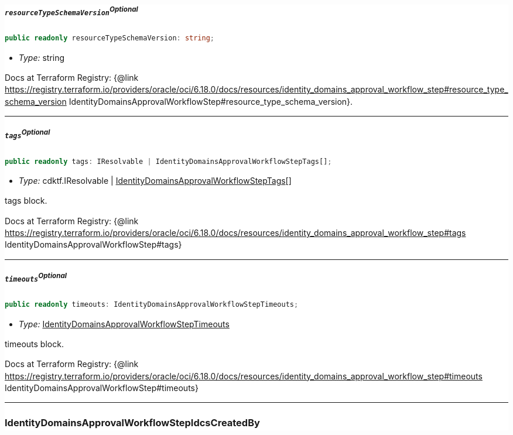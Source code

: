 
##### `resourceTypeSchemaVersion`<sup>Optional</sup> <a name="resourceTypeSchemaVersion" id="rhizo-co-terraform-provider-oci.identityDomainsApprovalWorkflowStep.IdentityDomainsApprovalWorkflowStepConfig.property.resourceTypeSchemaVersion"></a>

```typescript
public readonly resourceTypeSchemaVersion: string;
```

- *Type:* string

Docs at Terraform Registry: {@link https://registry.terraform.io/providers/oracle/oci/6.18.0/docs/resources/identity_domains_approval_workflow_step#resource_type_schema_version IdentityDomainsApprovalWorkflowStep#resource_type_schema_version}.

---

##### `tags`<sup>Optional</sup> <a name="tags" id="rhizo-co-terraform-provider-oci.identityDomainsApprovalWorkflowStep.IdentityDomainsApprovalWorkflowStepConfig.property.tags"></a>

```typescript
public readonly tags: IResolvable | IdentityDomainsApprovalWorkflowStepTags[];
```

- *Type:* cdktf.IResolvable | <a href="#rhizo-co-terraform-provider-oci.identityDomainsApprovalWorkflowStep.IdentityDomainsApprovalWorkflowStepTags">IdentityDomainsApprovalWorkflowStepTags</a>[]

tags block.

Docs at Terraform Registry: {@link https://registry.terraform.io/providers/oracle/oci/6.18.0/docs/resources/identity_domains_approval_workflow_step#tags IdentityDomainsApprovalWorkflowStep#tags}

---

##### `timeouts`<sup>Optional</sup> <a name="timeouts" id="rhizo-co-terraform-provider-oci.identityDomainsApprovalWorkflowStep.IdentityDomainsApprovalWorkflowStepConfig.property.timeouts"></a>

```typescript
public readonly timeouts: IdentityDomainsApprovalWorkflowStepTimeouts;
```

- *Type:* <a href="#rhizo-co-terraform-provider-oci.identityDomainsApprovalWorkflowStep.IdentityDomainsApprovalWorkflowStepTimeouts">IdentityDomainsApprovalWorkflowStepTimeouts</a>

timeouts block.

Docs at Terraform Registry: {@link https://registry.terraform.io/providers/oracle/oci/6.18.0/docs/resources/identity_domains_approval_workflow_step#timeouts IdentityDomainsApprovalWorkflowStep#timeouts}

---

### IdentityDomainsApprovalWorkflowStepIdcsCreatedBy <a name="IdentityDomainsApprovalWorkflowStepIdcsCreatedBy" id="rhizo-co-terraform-provider-oci.identityDomainsApprovalWorkflowStep.IdentityDomainsApprovalWorkflowStepIdcsCreatedBy"></a>

